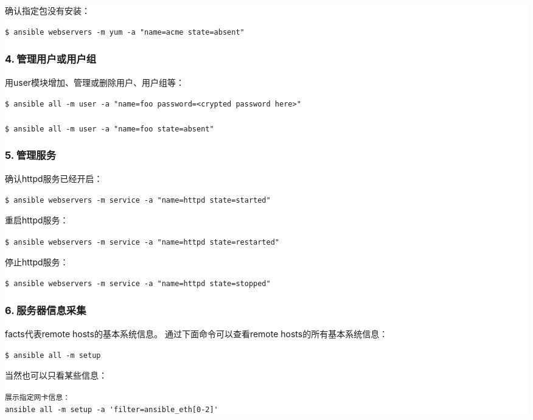 确认指定包没有安装：

```
$ ansible webservers -m yum -a "name=acme state=absent"
```

### 4. 管理用户或用户组

用user模块增加、管理或删除用户、用户组等：

```
$ ansible all -m user -a "name=foo password=<crypted password here>"

$ ansible all -m user -a "name=foo state=absent"
```

### 5. 管理服务

确认httpd服务已经开启：

```
$ ansible webservers -m service -a "name=httpd state=started"
```

重启httpd服务：

```
$ ansible webservers -m service -a "name=httpd state=restarted"
```

停止httpd服务：

```
$ ansible webservers -m service -a "name=httpd state=stopped"
```

### 6. 服务器信息采集

facts代表remote hosts的基本系统信息。 通过下面命令可以查看remote hosts的所有基本系统信息：

```
$ ansible all -m setup
```

当然也可以只看某些信息：

```
展示指定网卡信息：
ansible all -m setup -a 'filter=ansible_eth[0-2]'
```



